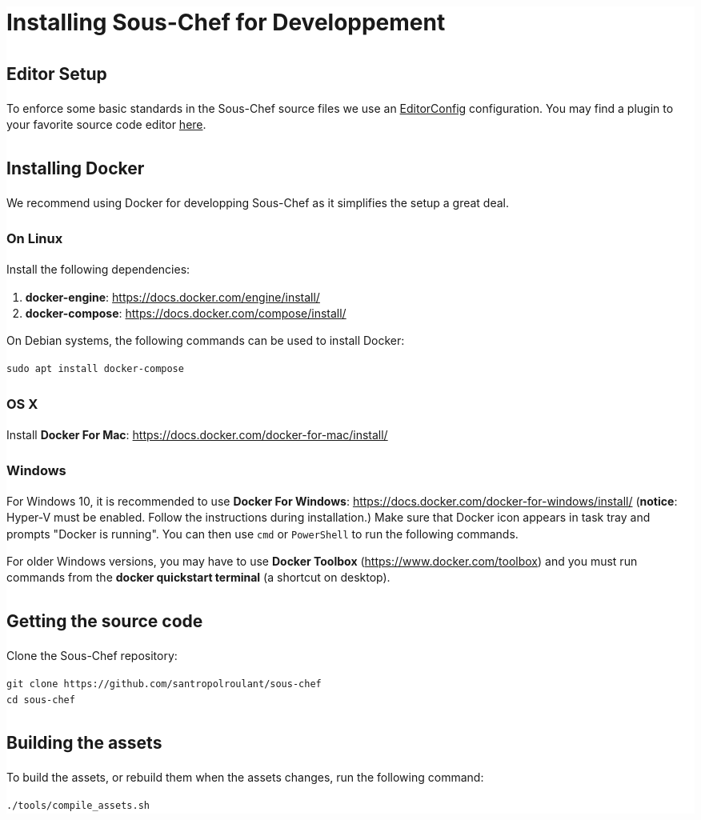 # Installing Sous-Chef for Developpement

## Editor Setup

To enforce some basic standards in the Sous-Chef source files we use an [EditorConfig](https://editorconfig.org/) configuration. You may find a plugin to your favorite source code editor [here](https://editorconfig.org/#download).

## Installing Docker

We recommend using Docker for developping Sous-Chef as it simplifies the setup a great deal.

### On Linux

Install the following dependencies:

1. **docker-engine**: https://docs.docker.com/engine/install/
2. **docker-compose**: https://docs.docker.com/compose/install/

On Debian systems, the following commands can be used to install Docker:

    sudo apt install docker-compose

### OS X

Install **Docker For Mac**: https://docs.docker.com/docker-for-mac/install/

### Windows

For Windows 10, it is recommended to use **Docker For Windows**: https://docs.docker.com/docker-for-windows/install/ (**notice**: Hyper-V must be enabled. Follow the instructions during installation.) Make sure that Docker icon appears in task tray and prompts "Docker is running". You can then use `cmd` or `PowerShell` to run the following commands.

For older Windows versions, you may have to use **Docker Toolbox** (https://www.docker.com/toolbox) and you must run commands from the **docker quickstart terminal** (a shortcut on desktop).

## Getting the source code

Clone the Sous-Chef repository:

```
git clone https://github.com/santropolroulant/sous-chef
cd sous-chef
```

## Building the assets

To build the assets, or rebuild them when the assets changes, run the following command:

```
./tools/compile_assets.sh
```
